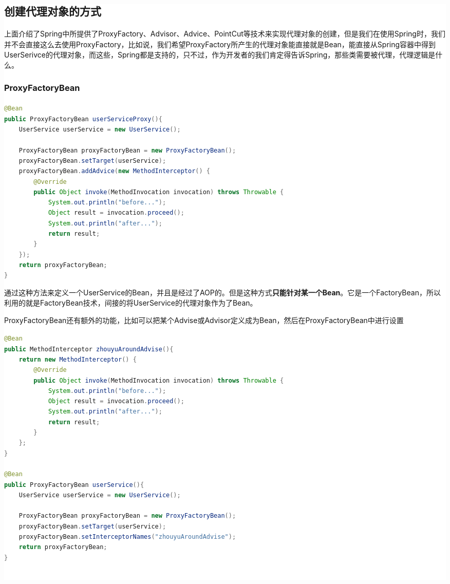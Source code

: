 ## 创建代理对象的方式


上面介绍了Spring中所提供了ProxyFactory、Advisor、Advice、PointCut等技术来实现代理对象的创建，但是我们在使用Spring时，我们并不会直接这么去使用ProxyFactory，比如说，我们希望ProxyFactory所产生的代理对象能直接就是Bean，能直接从Spring容器中得到UserSerivce的代理对象，而这些，Spring都是支持的，只不过，作为开发者的我们肯定得告诉Spring，那些类需要被代理，代理逻辑是什么。


### ProxyFactoryBean
```java
@Bean
public ProxyFactoryBean userServiceProxy(){
	UserService userService = new UserService();

	ProxyFactoryBean proxyFactoryBean = new ProxyFactoryBean();
	proxyFactoryBean.setTarget(userService);
	proxyFactoryBean.addAdvice(new MethodInterceptor() {
		@Override
		public Object invoke(MethodInvocation invocation) throws Throwable {
			System.out.println("before...");
			Object result = invocation.proceed();
			System.out.println("after...");
			return result;
		}
	});
	return proxyFactoryBean;
}

```
通过这种方法来定义一个UserService的Bean，并且是经过了AOP的。但是这种方式**只能针对某一个Bean**。它是一个FactoryBean，所以利用的就是FactoryBean技术，间接的将UserService的代理对象作为了Bean。
​

ProxyFactoryBean还有额外的功能，比如可以把某个Advise或Advisor定义成为Bean，然后在ProxyFactoryBean中进行设置
```java
@Bean
public MethodInterceptor zhouyuAroundAdvise(){
	return new MethodInterceptor() {
		@Override
		public Object invoke(MethodInvocation invocation) throws Throwable {
			System.out.println("before...");
			Object result = invocation.proceed();
			System.out.println("after...");
			return result;
		}
	};
}

@Bean
public ProxyFactoryBean userService(){
	UserService userService = new UserService();
	
    ProxyFactoryBean proxyFactoryBean = new ProxyFactoryBean();
	proxyFactoryBean.setTarget(userService);
	proxyFactoryBean.setInterceptorNames("zhouyuAroundAdvise");
	return proxyFactoryBean;
}
```
​
